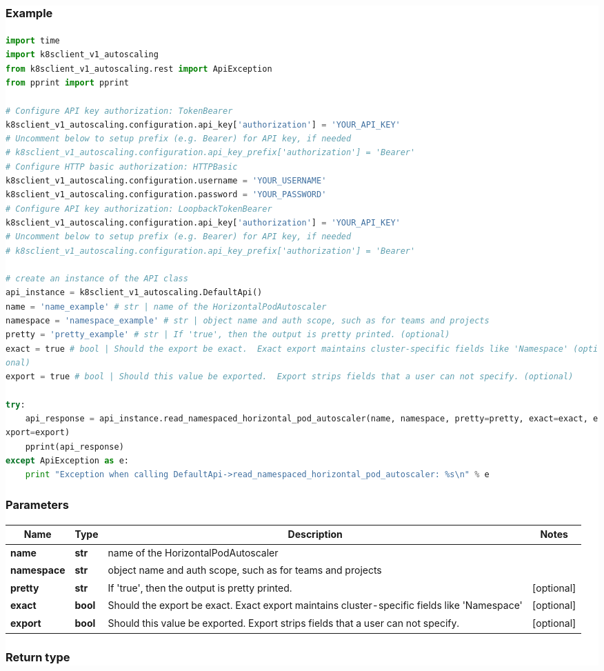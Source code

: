 ### Example 
```python
import time
import k8sclient_v1_autoscaling
from k8sclient_v1_autoscaling.rest import ApiException
from pprint import pprint

# Configure API key authorization: TokenBearer
k8sclient_v1_autoscaling.configuration.api_key['authorization'] = 'YOUR_API_KEY'
# Uncomment below to setup prefix (e.g. Bearer) for API key, if needed
# k8sclient_v1_autoscaling.configuration.api_key_prefix['authorization'] = 'Bearer'
# Configure HTTP basic authorization: HTTPBasic
k8sclient_v1_autoscaling.configuration.username = 'YOUR_USERNAME'
k8sclient_v1_autoscaling.configuration.password = 'YOUR_PASSWORD'
# Configure API key authorization: LoopbackTokenBearer
k8sclient_v1_autoscaling.configuration.api_key['authorization'] = 'YOUR_API_KEY'
# Uncomment below to setup prefix (e.g. Bearer) for API key, if needed
# k8sclient_v1_autoscaling.configuration.api_key_prefix['authorization'] = 'Bearer'

# create an instance of the API class
api_instance = k8sclient_v1_autoscaling.DefaultApi()
name = 'name_example' # str | name of the HorizontalPodAutoscaler
namespace = 'namespace_example' # str | object name and auth scope, such as for teams and projects
pretty = 'pretty_example' # str | If 'true', then the output is pretty printed. (optional)
exact = true # bool | Should the export be exact.  Exact export maintains cluster-specific fields like 'Namespace' (optional)
export = true # bool | Should this value be exported.  Export strips fields that a user can not specify. (optional)

try: 
    api_response = api_instance.read_namespaced_horizontal_pod_autoscaler(name, namespace, pretty=pretty, exact=exact, export=export)
    pprint(api_response)
except ApiException as e:
    print "Exception when calling DefaultApi->read_namespaced_horizontal_pod_autoscaler: %s\n" % e
```

### Parameters

Name | Type | Description  | Notes
------------- | ------------- | ------------- | -------------
 **name** | **str**| name of the HorizontalPodAutoscaler | 
 **namespace** | **str**| object name and auth scope, such as for teams and projects | 
 **pretty** | **str**| If &#39;true&#39;, then the output is pretty printed. | [optional] 
 **exact** | **bool**| Should the export be exact.  Exact export maintains cluster-specific fields like &#39;Namespace&#39; | [optional] 
 **export** | **bool**| Should this value be exported.  Export strips fields that a user can not specify. | [optional] 

### Return type

